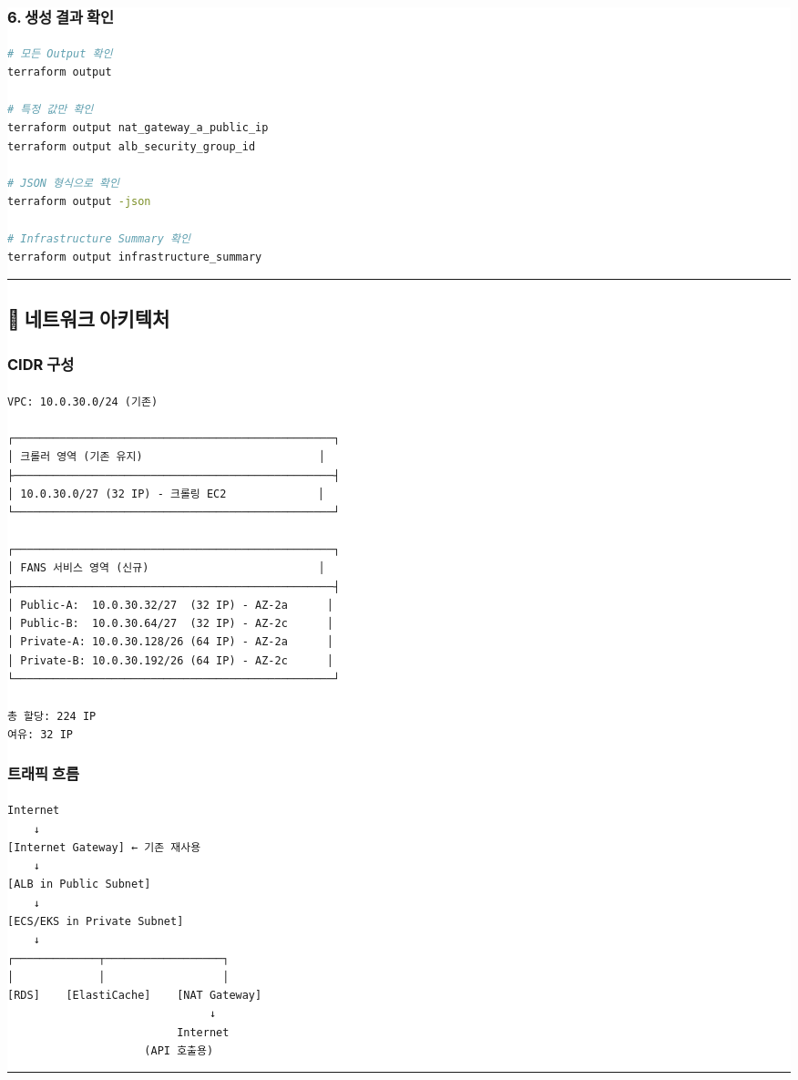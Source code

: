 ### 6. 생성 결과 확인

```bash
# 모든 Output 확인
terraform output

# 특정 값만 확인
terraform output nat_gateway_a_public_ip
terraform output alb_security_group_id

# JSON 형식으로 확인
terraform output -json

# Infrastructure Summary 확인
terraform output infrastructure_summary
```

---

## 📐 네트워크 아키텍처

### CIDR 구성

```
VPC: 10.0.30.0/24 (기존)

┌─────────────────────────────────────────────────┐
│ 크롤러 영역 (기존 유지)                           │
├─────────────────────────────────────────────────┤
│ 10.0.30.0/27 (32 IP) - 크롤링 EC2              │
└─────────────────────────────────────────────────┘

┌─────────────────────────────────────────────────┐
│ FANS 서비스 영역 (신규)                          │
├─────────────────────────────────────────────────┤
│ Public-A:  10.0.30.32/27  (32 IP) - AZ-2a      │
│ Public-B:  10.0.30.64/27  (32 IP) - AZ-2c      │
│ Private-A: 10.0.30.128/26 (64 IP) - AZ-2a      │
│ Private-B: 10.0.30.192/26 (64 IP) - AZ-2c      │
└─────────────────────────────────────────────────┘

총 할당: 224 IP
여유: 32 IP
```

### 트래픽 흐름

```
Internet
    ↓
[Internet Gateway] ← 기존 재사용
    ↓
[ALB in Public Subnet]
    ↓
[ECS/EKS in Private Subnet]
    ↓
┌─────────────┬──────────────────┐
│             │                  │
[RDS]    [ElastiCache]    [NAT Gateway]
                               ↓
                          Internet
                     (API 호출용)
```

---